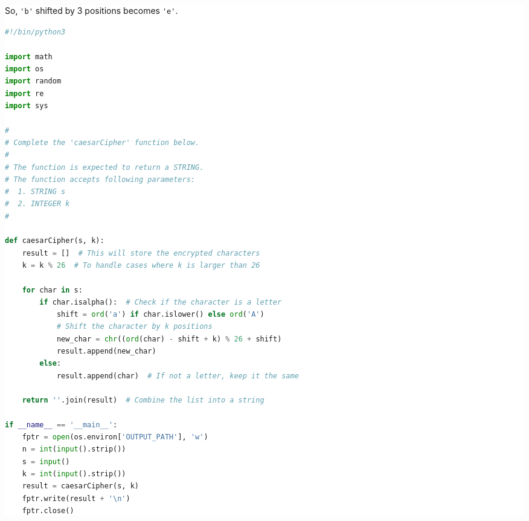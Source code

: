 So, `'b'` shifted by 3 positions becomes `'e'`.

```python
#!/bin/python3

import math
import os
import random
import re
import sys

#
# Complete the 'caesarCipher' function below.
#
# The function is expected to return a STRING.
# The function accepts following parameters:
#  1. STRING s
#  2. INTEGER k
#

def caesarCipher(s, k):
    result = []  # This will store the encrypted characters
    k = k % 26  # To handle cases where k is larger than 26

    for char in s:
        if char.isalpha():  # Check if the character is a letter
            shift = ord('a') if char.islower() else ord('A')
            # Shift the character by k positions
            new_char = chr((ord(char) - shift + k) % 26 + shift)
            result.append(new_char)
        else:
            result.append(char)  # If not a letter, keep it the same

    return ''.join(result)  # Combine the list into a string

if __name__ == '__main__':
    fptr = open(os.environ['OUTPUT_PATH'], 'w')
    n = int(input().strip())
    s = input()
    k = int(input().strip())
    result = caesarCipher(s, k)
    fptr.write(result + '\n')
    fptr.close()
```
